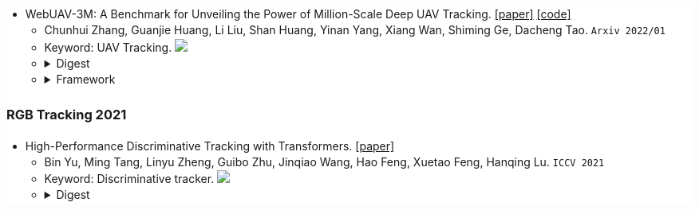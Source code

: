 - WebUAV-3M: A Benchmark for Unveiling the Power of Million-Scale Deep UAV Tracking. [[paper]](https://arxiv.org/abs/2201.07425) [[code]](https://github.com/983632847/WebUAV-3M)
  - Chunhui Zhang, Guanjie Huang, Li Liu, Shan Huang, Yinan Yang, Xiang Wan, Shiming Ge, Dacheng Tao. `Arxiv 2022/01`
  - Keyword: UAV Tracking. ![](https://img.shields.io/badge/-Benchmark_&_Dataset-blue)
  - <details><summary>Digest</summary> In this work, we propose WebUAV-3M, the largest public UAV tracking benchmark to date, to facilitate both the development and evaluation of deep UAV trackers. WebUAV-3M contains over 3.3 million frames across 4,500 videos and offers 223 highly diverse target categories. Each video is densely annotated with bounding boxes by an efficient and scalable semiautomatic target annotation (SATA) pipeline. Importantly, to take advantage of the complementary superiority of language and audio, we enrich WebUAV-3M by innovatively providing both natural language specifications and audio descriptions. We believe that such additions will greatly boost future research in terms of exploring language features and audio cues for multimodal UAV tracking. In addition, a fine-grained UAV tracking-under-scenario constraint (UTUSC) evaluation protocol and seven challenging scenario subtest sets are constructed to enable the community to develop, adapt and evaluate various types of advanced trackers. We provide extensive evaluations and detailed analyses of 43 representative trackers and envision future research directions in the field of deep UAV tracking and beyond.
  - <details><summary>Framework</summary> <img src="https://github.com/memoryunreal/awesome-single-object-tracking/blob/main/Figure/WebUAV-3M.png" alt="Framework"/> 

### RGB Tracking 2021
- High-Performance Discriminative Tracking with Transformers. [[paper]](https://openaccess.thecvf.com/content/ICCV2021/papers/Yu_High-Performance_Discriminative_Tracking_With_Transformers_ICCV_2021_paper.pdf)
  - Bin Yu, Ming Tang, Linyu Zheng, Guibo Zhu, Jinqiao Wang, Hao Feng, Xuetao Feng, Hanqing Lu. `ICCV 2021`
  - Keyword: Discriminative tracker. ![](https://img.shields.io/badge/-Transformer-red?style=plat-square)
  - <details><summary>Digest</summary> In this paper, we present DTT, a novel single-object discriminative tracker, based on an encoder-decoder Transformer architecture. By self- and encoder-decoder attention mechanisms, our approach is able to exploit the rich scene information in an end-to-end manner, effectively removing the need for hand-designed discriminative models. In online tracking, given a new test frame, dense prediction is performed at all spatial positions. Not only location, but also bounding box of the target object is obtained in a robust fashion, streamlining the discriminative tracking pipeline.